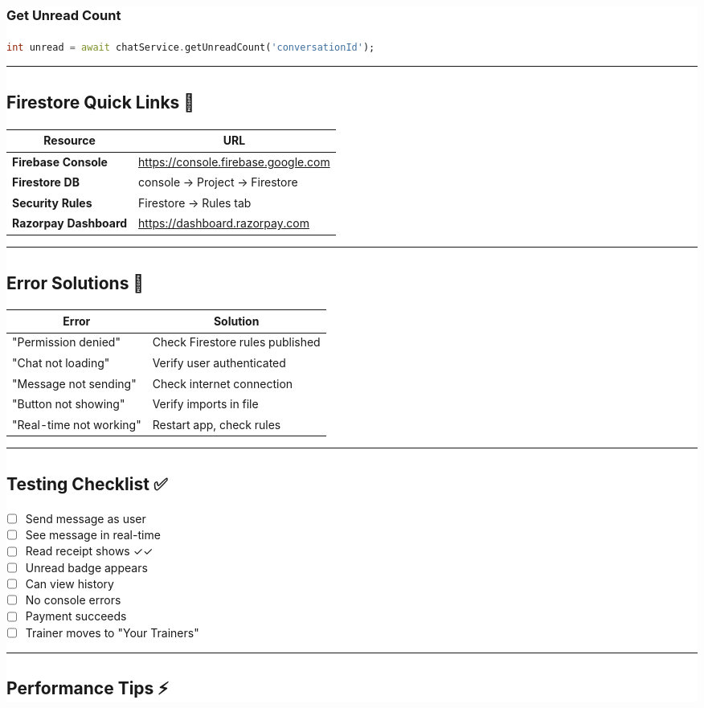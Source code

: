 ### Get Unread Count
```dart
int unread = await chatService.getUnreadCount('conversationId');
```

---

## Firestore Quick Links 🔗

| Resource | URL |
|----------|-----|
| **Firebase Console** | https://console.firebase.google.com |
| **Firestore DB** | console → Project → Firestore |
| **Security Rules** | Firestore → Rules tab |
| **Razorpay Dashboard** | https://dashboard.razorpay.com |

---

## Error Solutions 🔧

| Error | Solution |
|-------|----------|
| "Permission denied" | Check Firestore rules published |
| "Chat not loading" | Verify user authenticated |
| "Message not sending" | Check internet connection |
| "Button not showing" | Verify imports in file |
| "Real-time not working" | Restart app, check rules |

---

## Testing Checklist ✅

- [ ] Send message as user
- [ ] See message in real-time
- [ ] Read receipt shows ✓✓
- [ ] Unread badge appears
- [ ] Can view history
- [ ] No console errors
- [ ] Payment succeeds
- [ ] Trainer moves to "Your Trainers"

---

## Performance Tips ⚡
